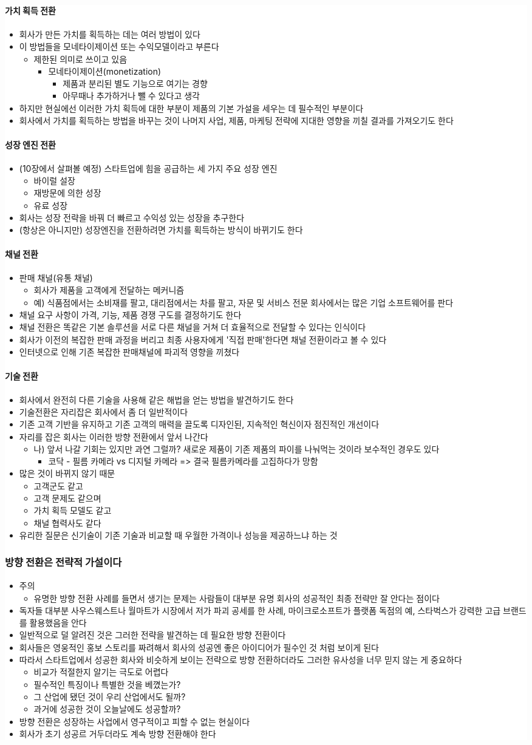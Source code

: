 #### 가치 획득 전환

- 회사가 만든 가치를 획득하는 데는 여러 방법이 있다
- 이 방법들을 모네타이제이션 또는 수익모델이라고 부른다
  - 제한된 의미로 쓰이고 있음
    - 모네타이제이션(monetization)
      - 제품과 분리된 별도 기능으로 여기는 경향
      - 아무때나 추가하거나 뺄 수 있다고 생각
- 하지만 현실에선 이러한 가치 획득에 대한 부분이 제품의 기본 가설을 세우는 데 필수적인 부분이다
- 회사에서 가치를 획득하는 방법을 바꾸는 것이 나머지 사업, 제품, 마케팅 전략에 지대한 영향을 끼칠 결과를 가져오기도 한다

#### 성장 엔진 전환

- (10장에서 살펴볼 예정) 스타트업에 힘을 공급하는 세 가지 주요 성장 엔진
  - 바이럴 설장
  - 재방문에 의한 성장
  - 유료 성장
- 회사는 성장 전략을 바꿔 더 빠르고 수익성 있는 성장을 추구한다
- (항상은 아니지만) 성장엔진을 전환하려면 가치를 획득하는 방식이 바뀌기도 한다

#### 채널 전환

- 판매 채널(유통 채널)
  - 회사가 제품을 고객에게 전달하는 메커니즘
  - 예) 식품점에서는 소비재를 팔고, 대리점에서는 차를 팔고, 자문 및 서비스 전문 회사에서는 많은 기업 소프트웨어를 판다
- 채널 요구 사항이 가격, 기능, 제품 경쟁 구도를 결정하기도 한다
- 채널 전환은 똑같은 기본 솔루션을 서로 다른 채널을 거쳐 더 효율적으로 전달할 수 있다는 인식이다
- 회사가 이전의 복잡한 판매 과정을 버리고 최종 사용자에게 '직접 판매'한다면 채널 전환이라고 볼 수 있다
- 인터넷으로 인해 기존 복잡한 판매채널에 파괴적 영향을 끼쳤다

#### 기술 전환

- 회사에서 완전히 다른 기술을 사용해 같은 해법을 얻는 방법을 발견하기도 한다
- 기술전환은 자리잡은 회사에서 좀 더 일반적이다
- 기존 고객 기반을 유지하고 기존 고객의 매력을 끌도록 디자인된, 지속적인 혁신이자 점진적인 개선이다
- 자리를 잡은 회사는 이러한 방향 전환에서 앞서 나간다
  - 나) 앞서 나갈 기회는 있지만 과연 그럴까? 새로운 제품이 기존 제품의 파이를 나눠먹는 것이라 보수적인 경우도 있다
    - 코닥 - 필름 카메라 vs 디지털 카메라 => 결국 필름카메라를 고집하다가 망함
- 많은 것이 바뀌지 않기 때문
  - 고객군도 같고
  - 고객 문제도 같으며
  - 가치 획득 모델도 같고
  - 채널 협력사도 같다
- 유리한 질문은 신기술이 기존 기술과 비교할 때 우월한 가격이나 성능을 제공하느냐 하는 것

### 방향 전환은 전략적 가설이다

- 주의
  - 유명한 방향 전환 사례를 들면서 생기는 문제는
    사람들이 대부분 유명 회사의 성공적인 최종 전략만 잘 안다는 점이다
- 독자들 대부분 사우스웨스트나 월마트가 시장에서 저가 파괴 공세를 한 사례,
  마이크로소프트가 플랫폼 독점의 예, 스타벅스가 강력한 고급 브랜드를 활용했음을 안다
- 일반적으로 덜 알려진 것은 그러한 전략을 발견하는 데 필요한 방향 전환이다
- 회사들은 영웅적인 홍보 스토리를 짜려해서 회사의 성공엔 좋은 아이디어가 필수인 것 처럼 보이게 된다
- 따라서 스타트업에서 성공한 회사와 비슷하게 보이는 전략으로 방향 전환하더라도
  그러한 유사성을 너무 믿지 않는 게 중요하다
  - 비교가 적절한지 알기는 극도로 어렵다
  - 필수적인 특징이나 특별한 것을 베꼈는가?
  - 그 산업에 됐던 것이 우리 산업에서도 될까?
  - 과거에 성공한 것이 오늘날에도 성공할까?
- 방향 전환은 성장하는 사업에서 영구적이고 피할 수 없는 현실이다
- 회사가 초기 성공르 거두더라도 계속 방향 전환해야 한다
